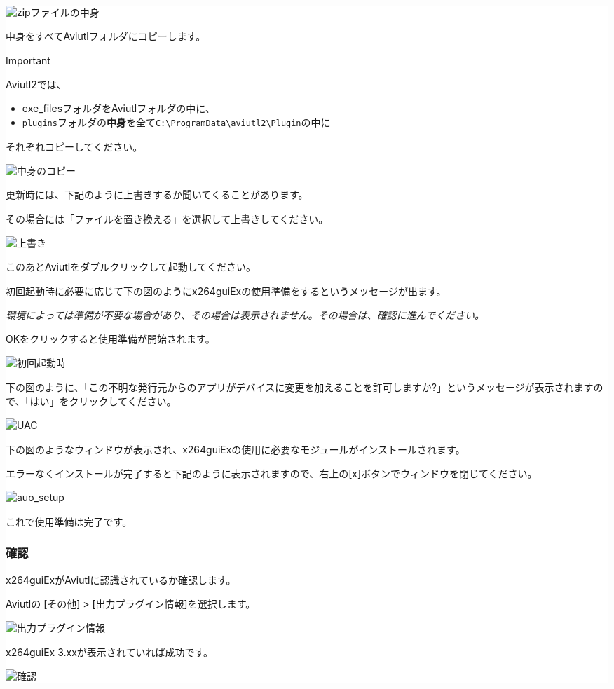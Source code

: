 ![zipファイルの中身](./data/x264guiEx_3_00_install_02.png)

中身をすべてAviutlフォルダにコピーします。

> [!IMPORTANT]
> Aviutl2では、
> - exe_filesフォルダをAviutlフォルダの中に、
> - ```plugins```フォルダの**中身**を全て```C:\ProgramData\aviutl2\Plugin```の中に
>
> それぞれコピーしてください。

![中身のコピー](./data/x264guiEx_3_00_install_03.png)

更新時には、下記のように上書きするか聞いてくることがあります。

その場合には「ファイルを置き換える」を選択して上書きしてください。

![上書き](./data/x264guiEx_3_00_install_04.png)
  
  
  
このあとAviutlをダブルクリックして起動してください。

初回起動時に必要に応じて下の図のようにx264guiExの使用準備をするというメッセージが出ます。

_環境によっては準備が不要な場合があり、その場合は表示されません。その場合は、[確認](#確認)に進んでください。_

OKをクリックすると使用準備が開始されます。

![初回起動時](./data/x264guiEx_3_00_install_05.png)
  
  
  
下の図のように、「この不明な発行元からのアプリがデバイスに変更を加えることを許可しますか?」というメッセージが表示されますので、「はい」をクリックしてください。

![UAC](./data/x264guiEx_3_00_install_06.png)
  
  
  
下の図のようなウィンドウが表示され、x264guiExの使用に必要なモジュールがインストールされます。

エラーなくインストールが完了すると下記のように表示されますので、右上の[x]ボタンでウィンドウを閉じてください。

![auo_setup](./data/x264guiEx_3_00_install_11.png)

これで使用準備は完了です。

### 確認

x264guiExがAviutlに認識されているか確認します。

Aviutlの [その他] > [出力プラグイン情報]を選択します。

![出力プラグイン情報](./data/x264guiEx_3_00_install_07.png)


x264guiEx 3.xxが表示されていれば成功です。

![確認](./data/x264guiEx_3_00_install_09.png)
